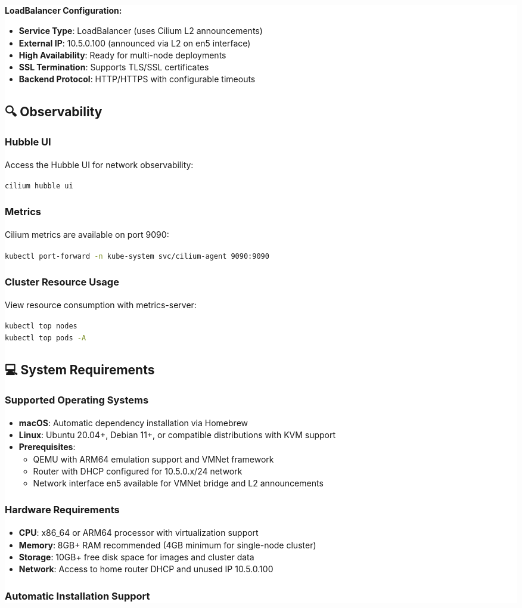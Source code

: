 **LoadBalancer Configuration:**

- **Service Type**: LoadBalancer (uses Cilium L2 announcements)
- **External IP**: 10.5.0.100 (announced via L2 on en5 interface)
- **High Availability**: Ready for multi-node deployments
- **SSL Termination**: Supports TLS/SSL certificates
- **Backend Protocol**: HTTP/HTTPS with configurable timeouts

## 🔍 Observability

### Hubble UI

Access the Hubble UI for network observability:

```bash
cilium hubble ui
```

### Metrics

Cilium metrics are available on port 9090:

```bash
kubectl port-forward -n kube-system svc/cilium-agent 9090:9090
```

### Cluster Resource Usage

View resource consumption with metrics-server:

```bash
kubectl top nodes
kubectl top pods -A
```

## 💻 System Requirements

### Supported Operating Systems

- **macOS**: Automatic dependency installation via Homebrew
- **Linux**: Ubuntu 20.04+, Debian 11+, or compatible distributions with KVM support
- **Prerequisites**:
  - QEMU with ARM64 emulation support and VMNet framework
  - Router with DHCP configured for 10.5.0.x/24 network  
  - Network interface en5 available for VMNet bridge and L2 announcements

### Hardware Requirements

- **CPU**: x86_64 or ARM64 processor with virtualization support
- **Memory**: 8GB+ RAM recommended (4GB minimum for single-node cluster)
- **Storage**: 10GB+ free disk space for images and cluster data
- **Network**: Access to home router DHCP and unused IP 10.5.0.100

### Automatic Installation Support
